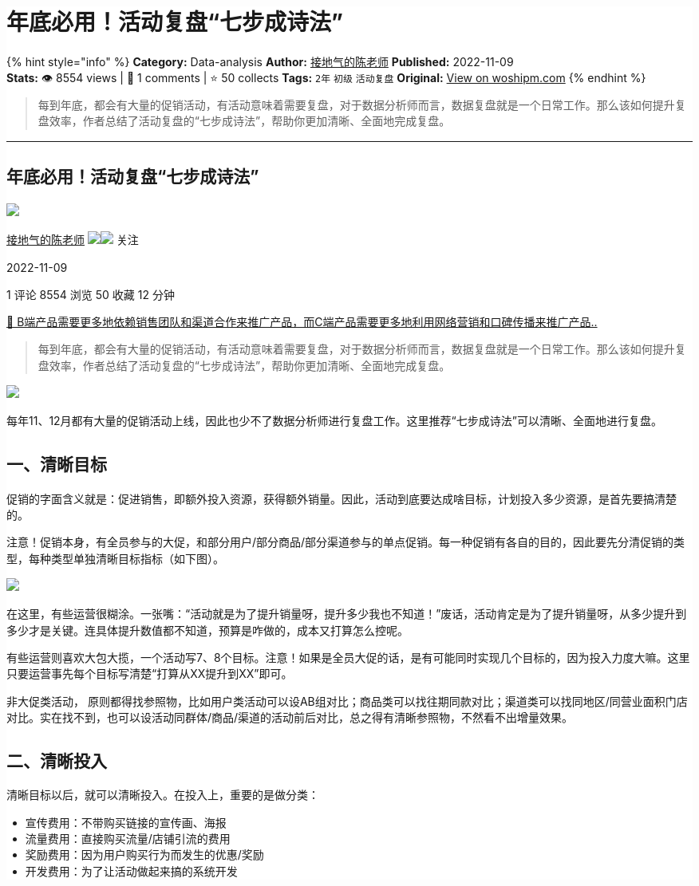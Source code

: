 # 年底必用！活动复盘“七步成诗法”
{% hint style="info" %}
**Category:** Data-analysis
**Author:** [接地气的陈老师](https://www.woshipm.com/u/773891)
**Published:** 2022-11-09  
**Stats:** 👁️ 8554 views | 💬 1 comments | ⭐ 50 collects
**Tags:** `2年` `初级` `活动复盘`
**Original:** [View on woshipm.com](https://www.woshipm.com/data-analysis/5673771.html)
{% endhint %}
> 每到年底，都会有大量的促销活动，有活动意味着需要复盘，对于数据分析师而言，数据复盘就是一个日常工作。那么该如何提升复盘效率，作者总结了活动复盘的“七步成诗法”，帮助你更加清晰、全面地完成复盘。

---

## 年底必用！活动复盘“七步成诗法”

[![](https://image.woshipm.com/wp-files/2019/08/0GkAbc8ZooEsibtWEUNO.png!/both/72x72)](https://www.woshipm.com/u/773891)

[接地气的陈老师](https://www.woshipm.com/u/773891) ![](https://static.woshipm.com/tag/1121_1@2x.png)![](https://static.woshipm.com/tag/2103_1@2x.png) 关注

2022-11-09

1 评论 8554 浏览 50 收藏 12 分钟

[🔗 B端产品需要更多地依赖销售团队和渠道合作来推广产品，而C端产品需要更多地利用网络营销和口碑传播来推广产品..](https://ke.qidianla.com/courses/bcpm)

> 每到年底，都会有大量的促销活动，有活动意味着需要复盘，对于数据分析师而言，数据复盘就是一个日常工作。那么该如何提升复盘效率，作者总结了活动复盘的“七步成诗法”，帮助你更加清晰、全面地完成复盘。

![](https://image.woshipm.com/wp-files/2022/11/SJ3DtZTZfx6WMCiGWGlT.jpg)

每年11、12月都有大量的促销活动上线，因此也少不了数据分析师进行复盘工作。这里推荐“七步成诗法”可以清晰、全面地进行复盘。

## 一、清晰目标

促销的字面含义就是：促进销售，即额外投入资源，获得额外销量。因此，活动到底要达成啥目标，计划投入多少资源，是首先要搞清楚的。

注意！促销本身，有全员参与的大促，和部分用户/部分商品/部分渠道参与的单点促销。每一种促销有各自的目的，因此要先分清促销的类型，每种类型单独清晰目标指标（如下图）。

![](https://image.woshipm.com/wp-files/2022/11/3uy2pFBdYl2u46LtWZGf.png)

在这里，有些运营很糊涂。一张嘴：“活动就是为了提升销量呀，提升多少我也不知道！”废话，活动肯定是为了提升销量呀，从多少提升到多少才是关键。连具体提升数值都不知道，预算是咋做的，成本又打算怎么控呢。

有些运营则喜欢大包大揽，一个活动写7、8个目标。注意！如果是全员大促的话，是有可能同时实现几个目标的，因为投入力度大嘛。这里只要运营事先每个目标写清楚“打算从XX提升到XX”即可。

非大促类活动， 原则都得找参照物，比如用户类活动可以设AB组对比；商品类可以找往期同款对比；渠道类可以找同地区/同营业面积门店对比。实在找不到，也可以设活动同群体/商品/渠道的活动前后对比，总之得有清晰参照物，不然看不出增量效果。

## 二、清晰投入

清晰目标以后，就可以清晰投入。在投入上，重要的是做分类：

*   宣传费用：不带购买链接的宣传画、海报
*   流量费用：直接购买流量/店铺引流的费用
*   奖励费用：因为用户购买行为而发生的优惠/奖励
*   开发费用：为了让活动做起来搞的系统开发
